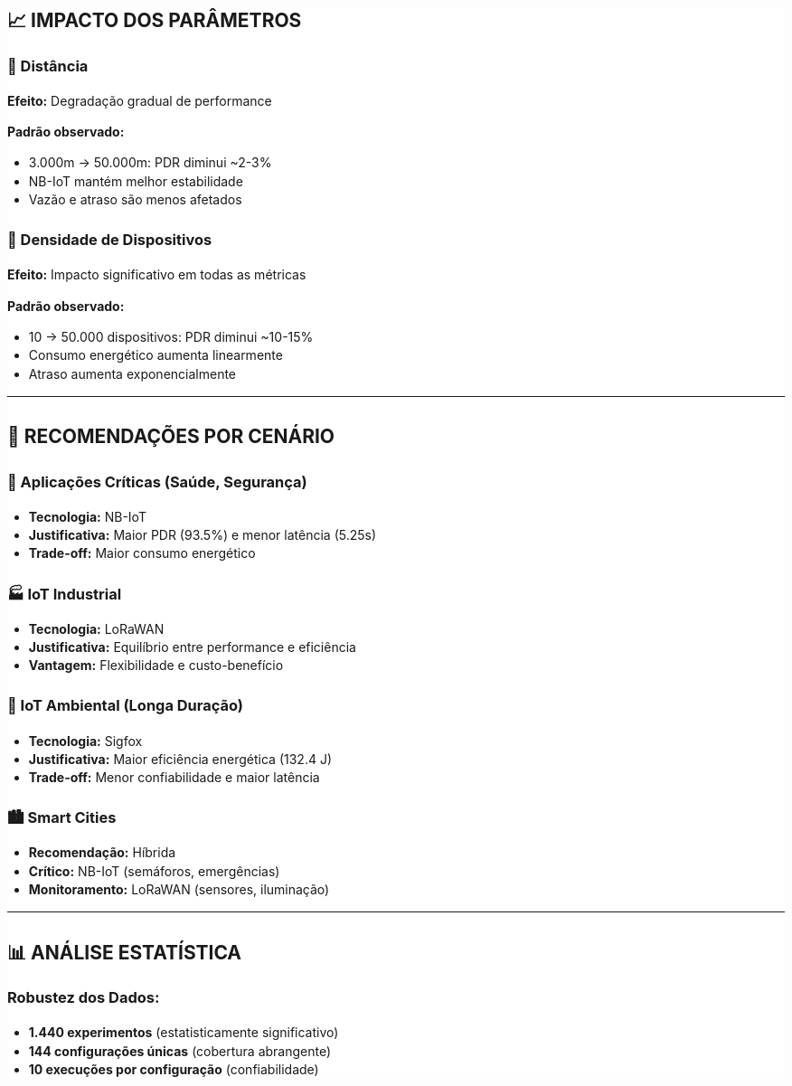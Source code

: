 
## 📈 IMPACTO DOS PARÂMETROS

### **📍 Distância**

**Efeito:** Degradação gradual de performance

**Padrão observado:**
- 3.000m → 50.000m: PDR diminui ~2-3%
- NB-IoT mantém melhor estabilidade
- Vazão e atraso são menos afetados

### **📱 Densidade de Dispositivos**

**Efeito:** Impacto significativo em todas as métricas

**Padrão observado:**
- 10 → 50.000 dispositivos: PDR diminui ~10-15%
- Consumo energético aumenta linearmente
- Atraso aumenta exponencialmente

---

## 🎯 RECOMENDAÇÕES POR CENÁRIO

### **🏥 Aplicações Críticas (Saúde, Segurança)**
- **Tecnologia:** NB-IoT
- **Justificativa:** Maior PDR (93.5%) e menor latência (5.25s)
- **Trade-off:** Maior consumo energético

### **🏭 IoT Industrial**
- **Tecnologia:** LoRaWAN
- **Justificativa:** Equilíbrio entre performance e eficiência
- **Vantagem:** Flexibilidade e custo-benefício

### **🌱 IoT Ambiental (Longa Duração)**
- **Tecnologia:** Sigfox
- **Justificativa:** Maior eficiência energética (132.4 J)
- **Trade-off:** Menor confiabilidade e maior latência

### **🏙️ Smart Cities**
- **Recomendação:** Híbrida
- **Crítico:** NB-IoT (semáforos, emergências)
- **Monitoramento:** LoRaWAN (sensores, iluminação)

---

## 📊 ANÁLISE ESTATÍSTICA

### **Robustez dos Dados:**
- **1.440 experimentos** (estatisticamente significativo)
- **144 configurações únicas** (cobertura abrangente)
- **10 execuções por configuração** (confiabilidade)

